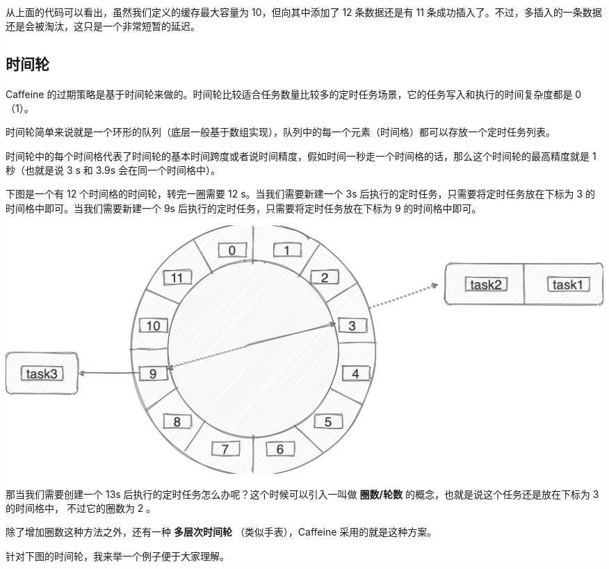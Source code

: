 

从上面的代码可以看出，虽然我们定义的缓存最大容量为 10，但向其中添加了 12 条数据还是有 11 条成功插入了。不过，多插入的一条数据还是会被淘汰，这只是一个非常短暂的延迟。



## 时间轮


Caffeine 的过期策略是基于时间轮来做的。时间轮比较适合任务数量比较多的定时任务场景，它的任务写入和执行的时间复杂度都是 0（1）。



时间轮简单来说就是一个环形的队列（底层一般基于数组实现），队列中的每一个元素（时间格）都可以存放一个定时任务列表。



时间轮中的每个时间格代表了时间轮的基本时间跨度或者说时间精度，假如时间一秒走一个时间格的话，那么这个时间轮的最高精度就是 1 秒（也就是说 3 s 和 3.9s 会在同一个时间格中）。



下图是一个有 12 个时间格的时间轮，转完一圈需要 12 s。当我们需要新建一个 3s 后执行的定时任务，只需要将定时任务放在下标为 3 的时间格中即可。当我们需要新建一个 9s 后执行的定时任务，只需要将定时任务放在下标为 9 的时间格中即可。



![20210607171334861.png](./images/1683699526782-e98af30f-b012-434f-ad90-f5f8ed16acf6-465502.png)



那当我们需要创建一个 13s 后执行的定时任务怎么办呢？这个时候可以引入一叫做 **圈数/轮数** 的概念，也就是说这个任务还是放在下标为 3 的时间格中， 不过它的圈数为 2 。



除了增加圈数这种方法之外，还有一种 **多层次时间轮** （类似手表），Caffeine 采用的就是这种方案。



针对下图的时间轮，我来举一个例子便于大家理解。


